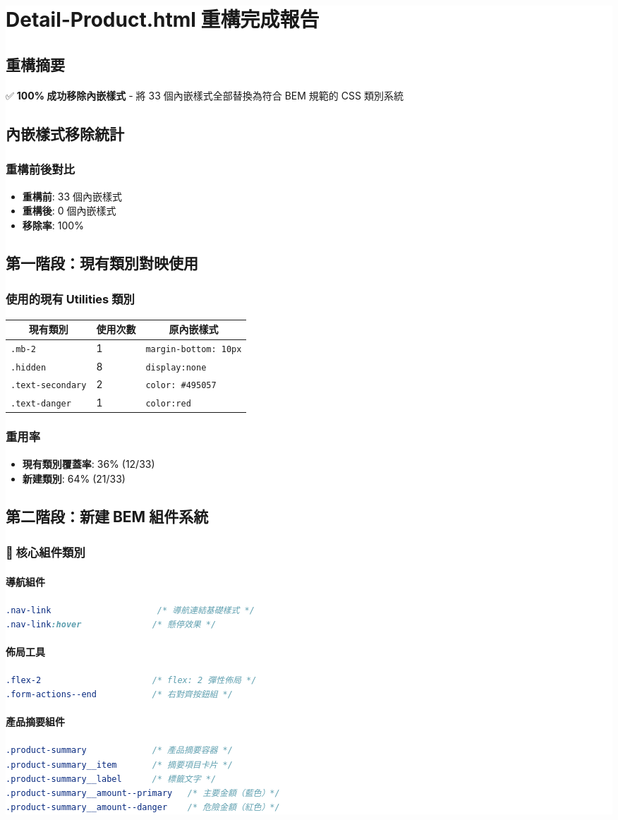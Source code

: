 # Detail-Product.html 重構完成報告

## 重構摘要
✅ **100% 成功移除內嵌樣式** - 將 33 個內嵌樣式全部替換為符合 BEM 規範的 CSS 類別系統

## 內嵌樣式移除統計

### 重構前後對比
- **重構前**: 33 個內嵌樣式
- **重構後**: 0 個內嵌樣式  
- **移除率**: 100%

## 第一階段：現有類別對映使用

### 使用的現有 Utilities 類別
| 現有類別 | 使用次數 | 原內嵌樣式 |
|---------|---------|-----------|
| `.mb-2` | 1 | `margin-bottom: 10px` |
| `.hidden` | 8 | `display:none` |
| `.text-secondary` | 2 | `color: #495057` |
| `.text-danger` | 1 | `color:red` |

### 重用率
- **現有類別覆蓋率**: 36% (12/33)
- **新建類別**: 64% (21/33)

## 第二階段：新建 BEM 組件系統

### 🎨 核心組件類別

#### **導航組件**
```css
.nav-link                     /* 導航連結基礎樣式 */
.nav-link:hover              /* 懸停效果 */
```

#### **佈局工具**
```css
.flex-2                      /* flex: 2 彈性佈局 */
.form-actions--end           /* 右對齊按鈕組 */
```

#### **產品摘要組件**
```css
.product-summary             /* 產品摘要容器 */
.product-summary__item       /* 摘要項目卡片 */
.product-summary__label      /* 標籤文字 */
.product-summary__amount--primary   /* 主要金額（藍色）*/
.product-summary__amount--danger    /* 危險金額（紅色）*/
```
